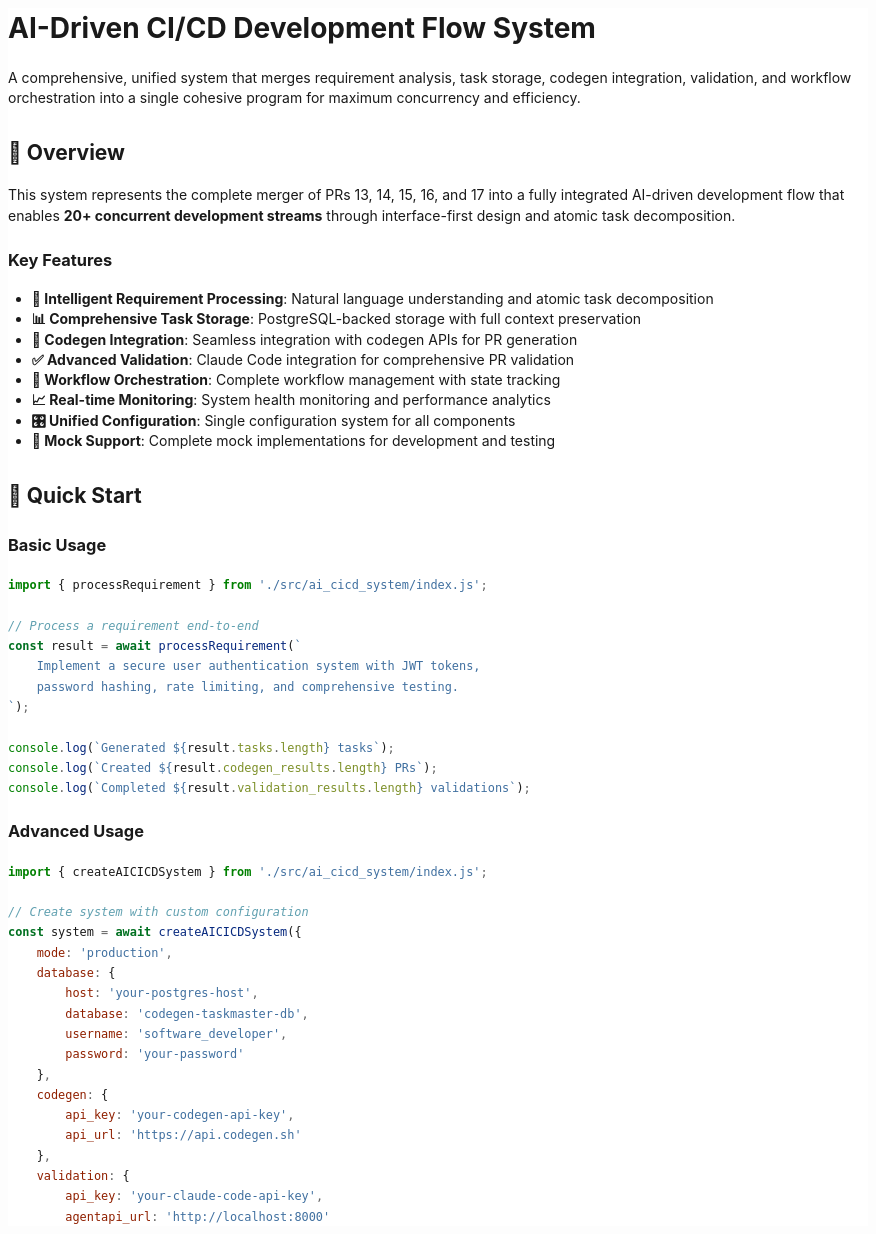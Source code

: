 # AI-Driven CI/CD Development Flow System

A comprehensive, unified system that merges requirement analysis, task storage, codegen integration, validation, and workflow orchestration into a single cohesive program for maximum concurrency and efficiency.

## 🎯 Overview

This system represents the complete merger of PRs 13, 14, 15, 16, and 17 into a fully integrated AI-driven development flow that enables **20+ concurrent development streams** through interface-first design and atomic task decomposition.

### Key Features

- **🧠 Intelligent Requirement Processing**: Natural language understanding and atomic task decomposition
- **📊 Comprehensive Task Storage**: PostgreSQL-backed storage with full context preservation
- **🤖 Codegen Integration**: Seamless integration with codegen APIs for PR generation
- **✅ Advanced Validation**: Claude Code integration for comprehensive PR validation
- **🔄 Workflow Orchestration**: Complete workflow management with state tracking
- **📈 Real-time Monitoring**: System health monitoring and performance analytics
- **🎛️ Unified Configuration**: Single configuration system for all components
- **🧪 Mock Support**: Complete mock implementations for development and testing

## 🚀 Quick Start

### Basic Usage

```javascript
import { processRequirement } from './src/ai_cicd_system/index.js';

// Process a requirement end-to-end
const result = await processRequirement(`
    Implement a secure user authentication system with JWT tokens,
    password hashing, rate limiting, and comprehensive testing.
`);

console.log(`Generated ${result.tasks.length} tasks`);
console.log(`Created ${result.codegen_results.length} PRs`);
console.log(`Completed ${result.validation_results.length} validations`);
```

### Advanced Usage

```javascript
import { createAICICDSystem } from './src/ai_cicd_system/index.js';

// Create system with custom configuration
const system = await createAICICDSystem({
    mode: 'production',
    database: {
        host: 'your-postgres-host',
        database: 'codegen-taskmaster-db',
        username: 'software_developer',
        password: 'your-password'
    },
    codegen: {
        api_key: 'your-codegen-api-key',
        api_url: 'https://api.codegen.sh'
    },
    validation: {
        api_key: 'your-claude-code-api-key',
        agentapi_url: 'http://localhost:8000'
```